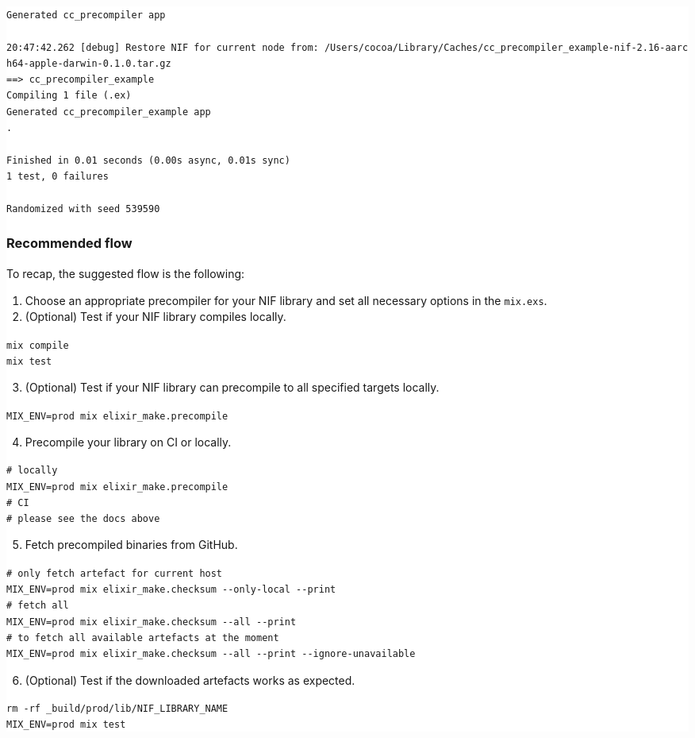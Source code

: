 ```shell
Generated cc_precompiler app

20:47:42.262 [debug] Restore NIF for current node from: /Users/cocoa/Library/Caches/cc_precompiler_example-nif-2.16-aarch64-apple-darwin-0.1.0.tar.gz
==> cc_precompiler_example
Compiling 1 file (.ex)
Generated cc_precompiler_example app
.

Finished in 0.01 seconds (0.00s async, 0.01s sync)
1 test, 0 failures

Randomized with seed 539590
```

### Recommended flow

To recap, the suggested flow is the following:

1. Choose an appropriate precompiler for your NIF library and set all necessary options in the `mix.exs`.
2. (Optional) Test if your NIF library compiles locally.

  ```shell
  mix compile
  mix test
  ```

3. (Optional) Test if your NIF library can precompile to all specified targets locally.

  ```shell
  MIX_ENV=prod mix elixir_make.precompile
  ```

4. Precompile your library on CI or locally.

  ```shell
  # locally
  MIX_ENV=prod mix elixir_make.precompile
  # CI
  # please see the docs above
  ```

5. Fetch precompiled binaries from GitHub.

  ```shell
  # only fetch artefact for current host
  MIX_ENV=prod mix elixir_make.checksum --only-local --print
  # fetch all
  MIX_ENV=prod mix elixir_make.checksum --all --print
  # to fetch all available artefacts at the moment
  MIX_ENV=prod mix elixir_make.checksum --all --print --ignore-unavailable
  ```

6. (Optional) Test if the downloaded artefacts works as expected.

  ```shell
  rm -rf _build/prod/lib/NIF_LIBRARY_NAME
  MIX_ENV=prod mix test
  ```
